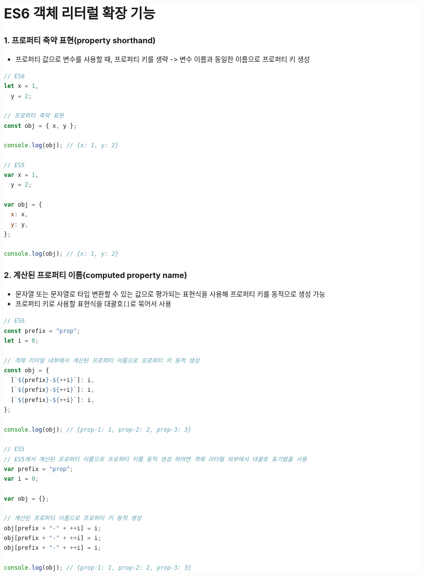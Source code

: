 
# ES6 객체 리터럴 확장 기능

### 1. 프로퍼티 축약 표현(property shorthand)

- 프로퍼티 값으로 변수를 사용할 때, 프로퍼티 키를 생략 -> 변수 이름과 동일한 이름으로 프로퍼티 키 생성

```javascript
// ES6
let x = 1,
  y = 2;

// 프로퍼티 축약 표현
const obj = { x, y };

console.log(obj); // {x: 1, y: 2}

// ES5
var x = 1,
  y = 2;

var obj = {
  x: x,
  y: y,
};

console.log(obj); // {x: 1, y: 2}
```

### 2. 계산된 프로퍼티 이름(computed property name)

- 문자열 또는 문자열로 타입 변환할 수 있는 값으로 평가되는 표현식을 사용해 프로퍼티 키를 동적으로 생성 가능
- 프로퍼티 키로 사용할 표현식을 대괄호`[]`로 묶어서 사용

```javascript
// ES6
const prefix = "prop";
let i = 0;

// 객체 리터럴 내부에서 계산된 프로퍼티 이름으로 프로퍼티 키 동적 생성
const obj = {
  [`${prefix}-${++i}`]: i,
  [`${prefix}-${++i}`]: i,
  [`${prefix}-${++i}`]: i,
};

console.log(obj); // {prop-1: 1, prop-2: 2, prop-3: 3}

// ES5
// ES5에서 계산된 프로퍼티 이름으로 프로퍼티 키를 동적 생성 하려면 객체 리터럴 외부에서 대괄호 표기법을 사용
var prefix = "prop";
var i = 0;

var obj = {};

// 계산된 프로퍼티 이름으로 프로퍼티 키 동적 생성
obj[prefix + "-" + ++i] = i;
obj[prefix + "-" + ++i] = i;
obj[prefix + "-" + ++i] = i;

console.log(obj); // {prop-1: 1, prop-2: 2, prop-3: 3}
```
